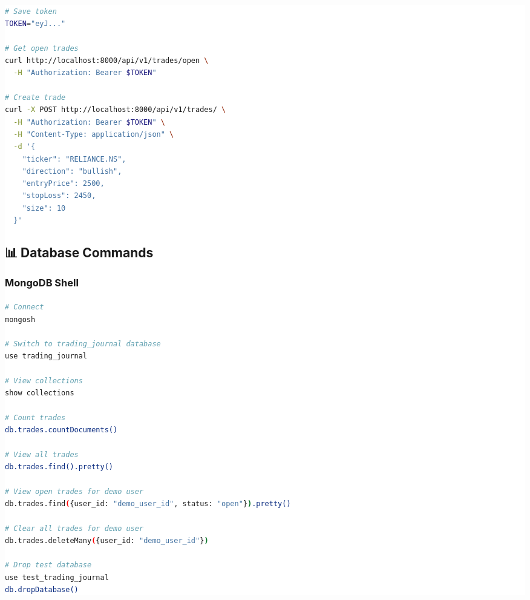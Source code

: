 ```bash
# Save token
TOKEN="eyJ..."

# Get open trades
curl http://localhost:8000/api/v1/trades/open \
  -H "Authorization: Bearer $TOKEN"

# Create trade
curl -X POST http://localhost:8000/api/v1/trades/ \
  -H "Authorization: Bearer $TOKEN" \
  -H "Content-Type: application/json" \
  -d '{
    "ticker": "RELIANCE.NS",
    "direction": "bullish",
    "entryPrice": 2500,
    "stopLoss": 2450,
    "size": 10
  }'
```

## 📊 Database Commands

### MongoDB Shell

```bash
# Connect
mongosh

# Switch to trading_journal database
use trading_journal

# View collections
show collections

# Count trades
db.trades.countDocuments()

# View all trades
db.trades.find().pretty()

# View open trades for demo user
db.trades.find({user_id: "demo_user_id", status: "open"}).pretty()

# Clear all trades for demo user
db.trades.deleteMany({user_id: "demo_user_id"})

# Drop test database
use test_trading_journal
db.dropDatabase()
```
